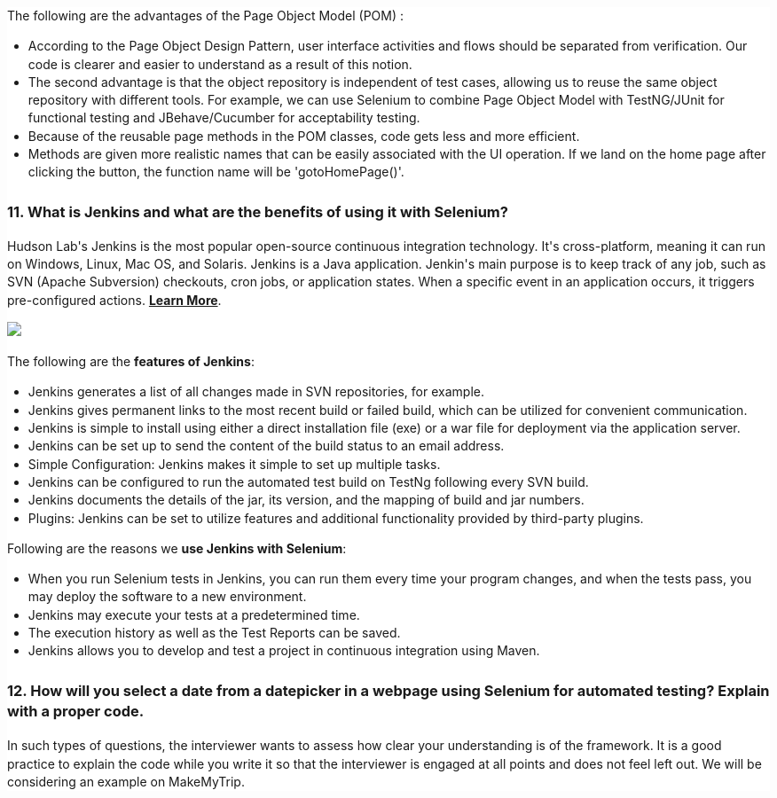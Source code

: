 The following are the advantages of the Page Object Model (POM) :

*   According to the Page Object Design Pattern, user interface activities and flows should be separated from verification. Our code is clearer and easier to understand as a result of this notion.
*   The second advantage is that the object repository is independent of test cases, allowing us to reuse the same object repository with different tools. For example, we can use Selenium to combine Page Object Model with TestNG/JUnit for functional testing and JBehave/Cucumber for acceptability testing.
*   Because of the reusable page methods in the POM classes, code gets less and more efficient.
*   Methods are given more realistic names that can be easily associated with the UI operation. If we land on the home page after clicking the button, the function name will be 'gotoHomePage()'.

### 11\. What is Jenkins and what are the benefits of using it with Selenium?

Hudson Lab's Jenkins is the most popular open-source continuous integration technology. It's cross-platform, meaning it can run on Windows, Linux, Mac OS, and Solaris. Jenkins is a Java application. Jenkin's main purpose is to keep track of any job, such as SVN (Apache Subversion) checkouts, cron jobs, or application states. When a specific event in an application occurs, it triggers pre-configured actions. [**Learn More**](https://www.interviewbit.com/jenkins-interview-questions/).

![](https://d3n0h9tb65y8q.cloudfront.net/public_assets/assets/000/002/251/original/jenkins.png?1639743117)

The following are the **features of Jenkins**:

*   Jenkins generates a list of all changes made in SVN repositories, for example.
*   Jenkins gives permanent links to the most recent build or failed build, which can be utilized for convenient communication.
*   Jenkins is simple to install using either a direct installation file (exe) or a war file for deployment via the application server.
*   Jenkins can be set up to send the content of the build status to an email address.
*   Simple Configuration: Jenkins makes it simple to set up multiple tasks.
*   Jenkins can be configured to run the automated test build on TestNg following every SVN build.
*   Jenkins documents the details of the jar, its version, and the mapping of build and jar numbers.
*   Plugins: Jenkins can be set to utilize features and additional functionality provided by third-party plugins.

Following are the reasons we **use Jenkins with Selenium**:

*   When you run Selenium tests in Jenkins, you can run them every time your program changes, and when the tests pass, you may deploy the software to a new environment.
*   Jenkins may execute your tests at a predetermined time.
*   The execution history as well as the Test Reports can be saved.
*   Jenkins allows you to develop and test a project in continuous integration using Maven.

### 12\. How will you select a date from a datepicker in a webpage using Selenium for automated testing? Explain with a proper code.

In such types of questions, the interviewer wants to assess how clear your understanding is of the framework. It is a good practice to explain the code while you write it so that the interviewer is engaged at all points and does not feel left out. We will be considering an example on MakeMyTrip.
